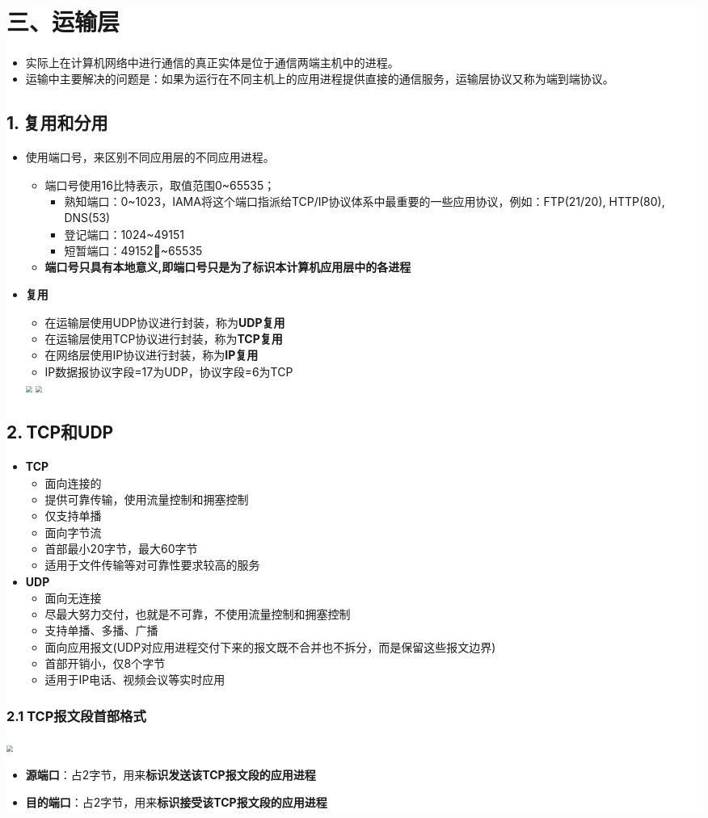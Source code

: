 # 三、运输层

* 实际上在计算机网络中进行通信的真正实体是位于通信两端主机中的进程。
* 运输中主要解决的问题是：如果为运行在不同主机上的应用进程提供直接的通信服务，运输层协议又称为端到端协议。

## 1. 复用和分用

* 使用端口号，来区别不同应用层的不同应用进程。

    * 端口号使用16比特表示，取值范围0~65535；
        * 熟知端口：0~1023，IAMA将这个端口指派给TCP/IP协议体系中最重要的一些应用协议，例如：FTP(21/20), HTTP(80), DNS(53)
        * 登记端口：1024~49151
        * 短暂端口：49152~65535
    * **端口号只具有本地意义,**即端口号只是为了**标识本计算机应用层中的各进程**

* **复用**

    * 在运输层使用UDP协议进行封装，称为**UDP复用**
    * 在运输层使用TCP协议进行封装，称为**TCP复用**
    * 在网络层使用IP协议进行封装，称为**IP复用**
    * IP数据报协议字段=17为UDP，协议字段=6为TCP

    <img src="https://mynotes-1252832980.cos.ap-shanghai.myqcloud.com/image-20220311115811395.png" style="zoom:50%;" />

    <img src="https://mynotes-1252832980.cos.ap-shanghai.myqcloud.com/image-20220311115848428.png" style="zoom:50%;" />

## 2. TCP和UDP

* **TCP**
    * 面向连接的
    * 提供可靠传输，使用流量控制和拥塞控制
    * 仅支持单播
    * 面向字节流
    * 首部最小20字节，最大60字节
    * 适用于文件传输等对可靠性要求较高的服务
* **UDP**
    * 面向无连接
    * 尽最大努力交付，也就是不可靠，不使用流量控制和拥塞控制
    * 支持单播、多播、广播
    * 面向应用报文(UDP对应用进程交付下来的报文既不合并也不拆分，而是保留这些报文边界)
    * 首部开销小，仅8个字节
    * 适用于IP电话、视频会议等实时应用

### 2.1 TCP报文段首部格式

<img src="https://mynotes-1252832980.cos.ap-shanghai.myqcloud.com/image-20220323193821896.png" style="zoom:50%;" />

* **源端口**：占2字节，用来**标识发送该TCP报文段的应用进程**

* **目的端口**：占2字节，用来**标识接受该TCP报文段的应用进程**
